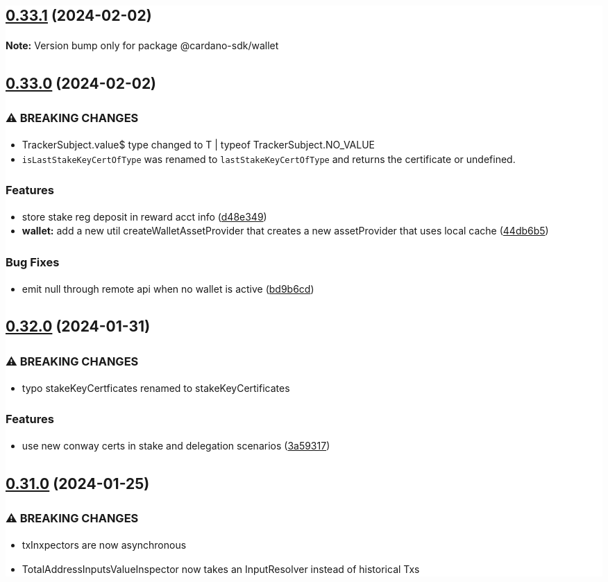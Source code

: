 ## [0.33.1](https://github.com/input-output-hk/cardano-js-sdk/compare/@cardano-sdk/wallet@0.33.0...@cardano-sdk/wallet@0.33.1) (2024-02-02)

**Note:** Version bump only for package @cardano-sdk/wallet

## [0.33.0](https://github.com/input-output-hk/cardano-js-sdk/compare/@cardano-sdk/wallet@0.32.0...@cardano-sdk/wallet@0.33.0) (2024-02-02)

### ⚠ BREAKING CHANGES

* TrackerSubject.value$ type changed to T | typeof TrackerSubject.NO_VALUE
* `isLastStakeKeyCertOfType` was renamed to
`lastStakeKeyCertOfType` and returns the certificate or undefined.

### Features

* store stake reg deposit in reward acct info ([d48e349](https://github.com/input-output-hk/cardano-js-sdk/commit/d48e34945974f4e24b4f35282adfbeadff5600de))
* **wallet:** add a new util createWalletAssetProvider that creates a new assetProvider that uses local cache ([44db6b5](https://github.com/input-output-hk/cardano-js-sdk/commit/44db6b50971f933eafa98c3f4deee3bc11dbebdd))

### Bug Fixes

* emit null through remote api when no wallet is active ([bd9b6cd](https://github.com/input-output-hk/cardano-js-sdk/commit/bd9b6cd02854f9e1cdd6935089f945ad8d030e24))

## [0.32.0](https://github.com/input-output-hk/cardano-js-sdk/compare/@cardano-sdk/wallet@0.31.0...@cardano-sdk/wallet@0.32.0) (2024-01-31)

### ⚠ BREAKING CHANGES

* typo stakeKeyCertficates renamed to stakeKeyCertificates

### Features

* use new conway certs in stake and delegation scenarios ([3a59317](https://github.com/input-output-hk/cardano-js-sdk/commit/3a5931702ab6aeb5a62b18d2834125ce6fbfc594))

## [0.31.0](https://github.com/input-output-hk/cardano-js-sdk/compare/@cardano-sdk/wallet@0.30.0...@cardano-sdk/wallet@0.31.0) (2024-01-25)

### ⚠ BREAKING CHANGES

* txInxpectors are now asynchronous
- TotalAddressInputsValueInspector now takes an InputResolver instead of historical Txs
